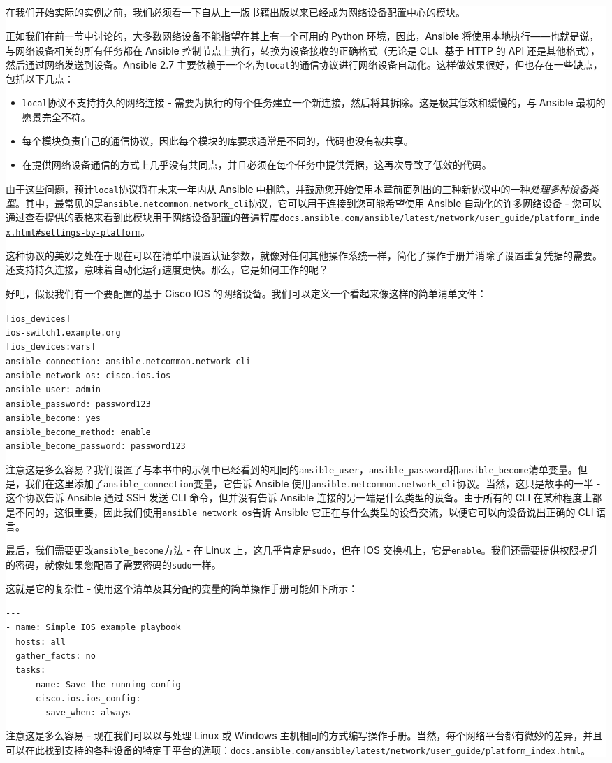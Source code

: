 在我们开始实际的实例之前，我们必须看一下自从上一版书籍出版以来已经成为网络设备配置中心的模块。

正如我们在前一节中讨论的，大多数网络设备不能指望在其上有一个可用的 Python 环境，因此，Ansible 将使用本地执行——也就是说，与网络设备相关的所有任务都在 Ansible 控制节点上执行，转换为设备接收的正确格式（无论是 CLI、基于 HTTP 的 API 还是其他格式），然后通过网络发送到设备。Ansible 2.7 主要依赖于一个名为`local`的通信协议进行网络设备自动化。这样做效果很好，但也存在一些缺点，包括以下几点：

+   `local`协议不支持持久的网络连接 - 需要为执行的每个任务建立一个新连接，然后将其拆除。这是极其低效和缓慢的，与 Ansible 最初的愿景完全不符。

+   每个模块负责自己的通信协议，因此每个模块的库要求通常是不同的，代码也没有被共享。

+   在提供网络设备通信的方式上几乎没有共同点，并且必须在每个任务中提供凭据，这再次导致了低效的代码。

由于这些问题，预计`local`协议将在未来一年内从 Ansible 中删除，并鼓励您开始使用本章前面列出的三种新协议中的一种*处理多种设备类型*。其中，最常见的是`ansible.netcommon.network_cli`协议，它可以用于连接到您可能希望使用 Ansible 自动化的许多网络设备 - 您可以通过查看提供的表格来看到此模块用于网络设备配置的普遍程度[`docs.ansible.com/ansible/latest/network/user_guide/platform_index.html#settings-by-platform`](https://docs.ansible.com/ansible/latest/network/user_guide/platform_index.html#settings-by-platform)。

这种协议的美妙之处在于现在可以在清单中设置认证参数，就像对任何其他操作系统一样，简化了操作手册并消除了设置重复凭据的需要。还支持持久连接，意味着自动化运行速度更快。那么，它是如何工作的呢？

好吧，假设我们有一个要配置的基于 Cisco IOS 的网络设备。我们可以定义一个看起来像这样的简单清单文件：

```
[ios_devices]
ios-switch1.example.org
[ios_devices:vars]
ansible_connection: ansible.netcommon.network_cli
ansible_network_os: cisco.ios.ios
ansible_user: admin
ansible_password: password123
ansible_become: yes
ansible_become_method: enable
ansible_become_password: password123
```

注意这是多么容易？我们设置了与本书中的示例中已经看到的相同的`ansible_user`，`ansible_password`和`ansible_become`清单变量。但是，我们在这里添加了`ansible_connection`变量，它告诉 Ansible 使用`ansible.netcommon.network_cli`协议。当然，这只是故事的一半 - 这个协议告诉 Ansible 通过 SSH 发送 CLI 命令，但并没有告诉 Ansible 连接的另一端是什么类型的设备。由于所有的 CLI 在某种程度上都是不同的，这很重要，因此我们使用`ansible_network_os`告诉 Ansible 它正在与什么类型的设备交流，以便它可以向设备说出正确的 CLI 语言。

最后，我们需要更改`ansible_become`方法 - 在 Linux 上，这几乎肯定是`sudo`，但在 IOS 交换机上，它是`enable`。我们还需要提供权限提升的密码，就像如果您配置了需要密码的`sudo`一样。

这就是它的复杂性 - 使用这个清单及其分配的变量的简单操作手册可能如下所示：

```
---
- name: Simple IOS example playbook
  hosts: all
  gather_facts: no
  tasks:
    - name: Save the running config 
      cisco.ios.ios_config:
        save_when: always
```

注意这是多么容易 - 现在我们可以以与处理 Linux 或 Windows 主机相同的方式编写操作手册。当然，每个网络平台都有微妙的差异，并且可以在此找到支持的各种设备的特定于平台的选项：[`docs.ansible.com/ansible/latest/network/user_guide/platform_index.html`](https://docs.ansible.com/ansible/latest/network/user_guide/platform_index.html)。
